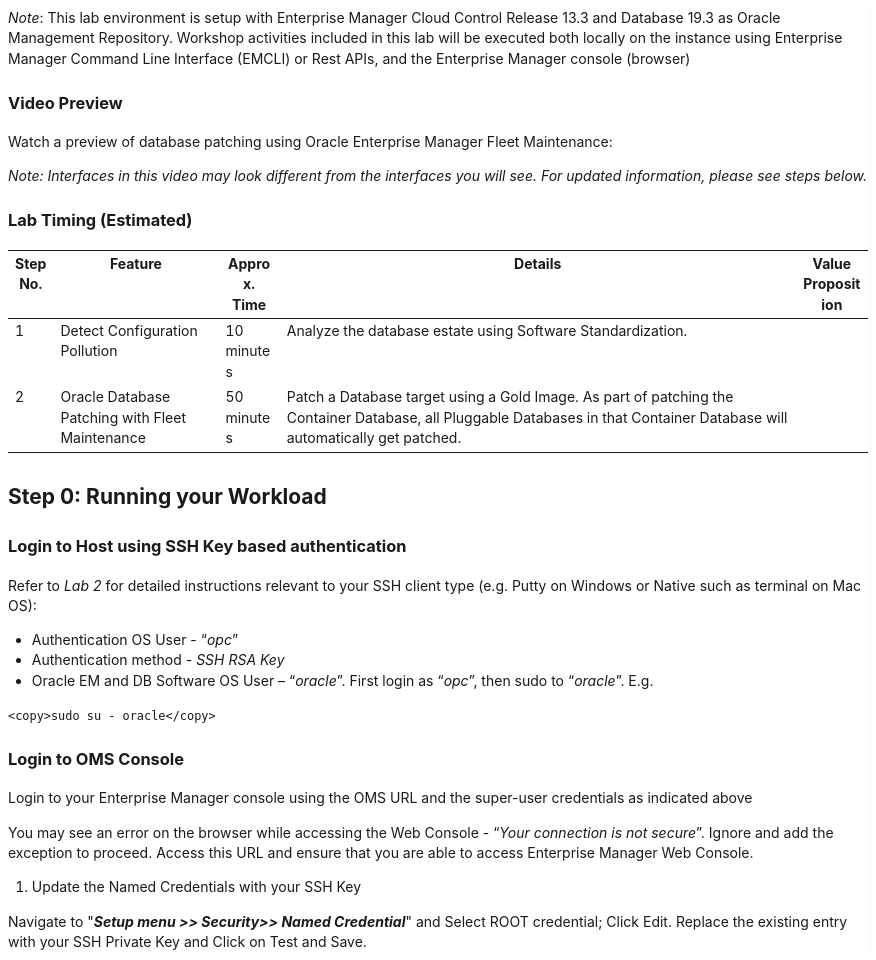 ````
````

*Note*: This lab environment is setup with Enterprise Manager Cloud Control Release 13.3 and Database 19.3 as Oracle Management Repository. Workshop activities included in this lab will be executed both locally on the instance using Enterprise Manager Command Line Interface (EMCLI) or Rest APIs, and the Enterprise Manager console (browser)

### Video Preview
Watch a preview of database patching using Oracle Enterprise Manager Fleet Maintenance:

[](youtube:JlspEvqebHE)

*Note: Interfaces in this video may look different from the interfaces you will see. For updated information, please see steps below.*

### Lab Timing (Estimated)

| Step No. | Feature                                                    | Approx. Time | Details                                                                                                                                                                    | Value Proposition |
|----------------------|------------------------------------------------------------|-------------|----------------------------------------------------------------------------------------------------------------------------------------------------------------------------|-------------------|
| 1                    | Detect Configuration Pollution                             | 10 minutes  | Analyze the database estate using Software Standardization.                                                                                                                |                   |
| 2                    | Oracle Database Patching with Fleet Maintenance | 50 minutes  | Patch a Database target using a Gold Image. As part of patching the Container Database, all Pluggable Databases in that Container Database will automatically get patched. |                   |

## **Step 0:** Running your Workload
### Login to Host using SSH Key based authentication
Refer to *Lab 2* for detailed instructions relevant to your SSH client type (e.g. Putty on Windows or Native such as terminal on Mac OS):
  - Authentication OS User - “*opc*”
  - Authentication method - *SSH RSA Key*
  - Oracle EM and DB Software OS User – “*oracle*”. First login as “*opc*”, then sudo to “*oracle*”. E.g.
  ````
  <copy>sudo su - oracle</copy>
  ````

### Login to OMS Console
Login to your Enterprise Manager console using the OMS URL and the super-user credentials as indicated above

You may see an error on the browser while accessing the Web Console - “*Your connection is not secure*”. Ignore and add the exception to proceed. Access this URL and ensure that you are able to access Enterprise Manager Web Console.

1. Update the Named Credentials with your SSH Key

Navigate to "***Setup menu >> Security>> Named Credential***" and Select ROOT credential; Click Edit. Replace the existing entry with your SSH Private Key and Click on Test and Save.
